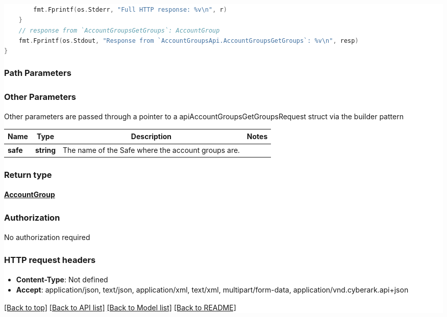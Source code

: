 ```go
        fmt.Fprintf(os.Stderr, "Full HTTP response: %v\n", r)
    }
    // response from `AccountGroupsGetGroups`: AccountGroup
    fmt.Fprintf(os.Stdout, "Response from `AccountGroupsApi.AccountGroupsGetGroups`: %v\n", resp)
}
```

### Path Parameters



### Other Parameters

Other parameters are passed through a pointer to a apiAccountGroupsGetGroupsRequest struct via the builder pattern


Name | Type | Description  | Notes
------------- | ------------- | ------------- | -------------
 **safe** | **string** | The name of the Safe where the account groups are. | 

### Return type

[**AccountGroup**](AccountGroup.md)

### Authorization

No authorization required

### HTTP request headers

- **Content-Type**: Not defined
- **Accept**: application/json, text/json, application/xml, text/xml, multipart/form-data, application/vnd.cyberark.api+json

[[Back to top]](#) [[Back to API list]](../README.md#documentation-for-api-endpoints)
[[Back to Model list]](../README.md#documentation-for-models)
[[Back to README]](../README.md)

